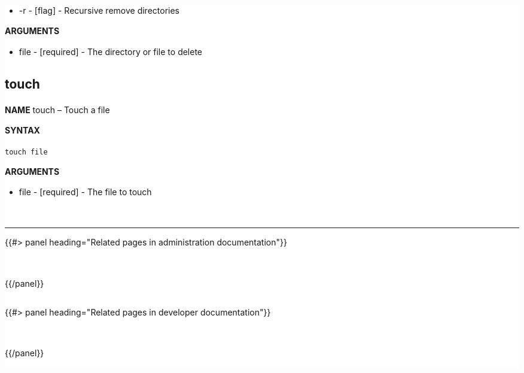 *   -r - [flag] - Recursive remove directories

**ARGUMENTS**

*   file - [required] - The directory or file to delete

## touch

**NAME**
touch &ndash; Touch a file

**SYNTAX**

```
touch file
```

**ARGUMENTS**

*   file - [required] - The file to touch

&nbsp;

* * *

<div class="row" data-equalizer="" data-equalize-on="medium">

<div class="column medium-6">{{#> panel heading="Related pages in administration documentation"}}

&nbsp;

{{/panel}}</div>

<div class="column medium-6">{{#> panel heading="Related pages in developer documentation"}}

&nbsp;

{{/panel}}</div>

</div>
